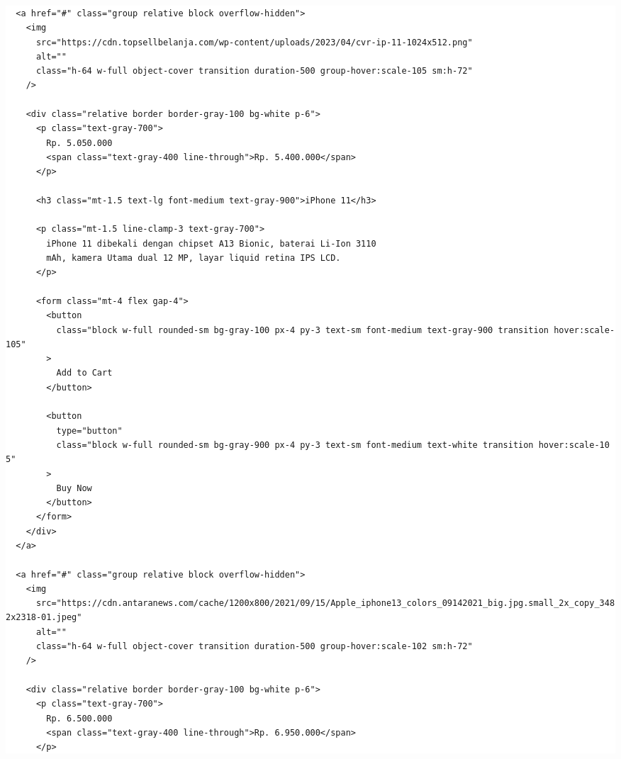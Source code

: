       <a href="#" class="group relative block overflow-hidden">
        <img
          src="https://cdn.topsellbelanja.com/wp-content/uploads/2023/04/cvr-ip-11-1024x512.png"
          alt=""
          class="h-64 w-full object-cover transition duration-500 group-hover:scale-105 sm:h-72"
        />

        <div class="relative border border-gray-100 bg-white p-6">
          <p class="text-gray-700">
            Rp. 5.050.000
            <span class="text-gray-400 line-through">Rp. 5.400.000</span>
          </p>

          <h3 class="mt-1.5 text-lg font-medium text-gray-900">iPhone 11</h3>

          <p class="mt-1.5 line-clamp-3 text-gray-700">
            iPhone 11 dibekali dengan chipset A13 Bionic, baterai Li-Ion 3110
            mAh, kamera Utama dual 12 MP, layar liquid retina IPS LCD.
          </p>

          <form class="mt-4 flex gap-4">
            <button
              class="block w-full rounded-sm bg-gray-100 px-4 py-3 text-sm font-medium text-gray-900 transition hover:scale-105"
            >
              Add to Cart
            </button>

            <button
              type="button"
              class="block w-full rounded-sm bg-gray-900 px-4 py-3 text-sm font-medium text-white transition hover:scale-105"
            >
              Buy Now
            </button>
          </form>
        </div>
      </a>

      <a href="#" class="group relative block overflow-hidden">
        <img
          src="https://cdn.antaranews.com/cache/1200x800/2021/09/15/Apple_iphone13_colors_09142021_big.jpg.small_2x_copy_3482x2318-01.jpeg"
          alt=""
          class="h-64 w-full object-cover transition duration-500 group-hover:scale-102 sm:h-72"
        />

        <div class="relative border border-gray-100 bg-white p-6">
          <p class="text-gray-700">
            Rp. 6.500.000
            <span class="text-gray-400 line-through">Rp. 6.950.000</span>
          </p>
